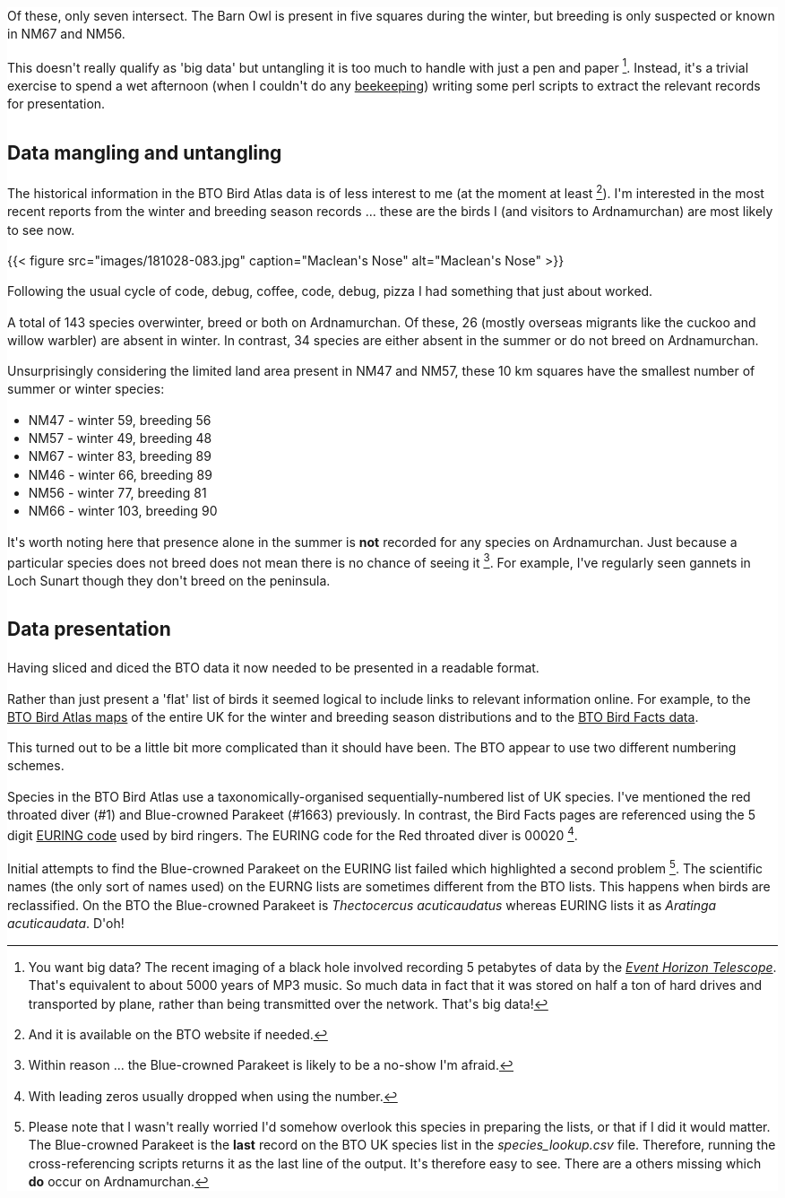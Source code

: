 Of these, only seven intersect. The Barn Owl is present in five squares during the winter, but breeding is only suspected or known in NM67 and NM56.

This doesn't really qualify as 'big data' but untangling it is too much to handle with just a pen and paper [^705]. Instead, it's a trivial exercise to spend a wet afternoon (when I couldn't do any [beekeeping](https://www.theapiarist.org/)) writing some perl scripts to extract the relevant records for presentation.
[^705]: You want big data? The recent imaging of a black hole involved recording 5 petabytes of data by the [_Event Horizon Telescope_](https://eventhorizontelescope.org). That's equivalent to about 5000 years of MP3 music. So much data in fact that it was stored on half a ton of hard drives and transported by plane, rather than being transmitted over the network. That's big data!

## Data mangling and untangling

The historical information in the BTO Bird Atlas data is of less interest to me (at the moment at least [^484]). I'm interested in the most recent reports from the winter and breeding season records ... these are the birds I (and visitors to Ardnamurchan) are most likely to see now.
[^484]: And it is available on the BTO website if needed.

{{< figure src="images/181028-083.jpg" caption="Maclean's Nose" alt="Maclean's Nose" >}}

Following the usual cycle of code, debug, coffee, code, debug, pizza I had something that just about worked.

A total of 143 species overwinter, breed or both on Ardnamurchan. Of these, 26 (mostly overseas migrants like the cuckoo and willow warbler) are absent in winter. In contrast, 34 species are either absent in the summer or do not breed on Ardnamurchan.

Unsurprisingly considering the limited land area present in NM47 and NM57, these 10 km squares have the smallest number of summer or winter species:

- NM47 - winter 59, breeding 56
- NM57 - winter 49, breeding 48
- NM67 - winter 83, breeding 89
- NM46 - winter 66, breeding 89
- NM56 - winter 77, breeding 81
- NM66 - winter 103, breeding 90

It's worth noting here that presence alone in the summer is **not** recorded for any species on Ardnamurchan. Just because a particular species does not breed does not mean there is no chance of seeing it [^649]. For example, I've regularly seen gannets in Loch Sunart though they don't breed on the peninsula. 
[^649]: Within reason ... the Blue-crowned Parakeet is likely to be a no-show I'm afraid.

## Data presentation

Having sliced and diced the BTO data it now needed to be presented in a readable format.

Rather than just present a 'flat' list of birds it seemed logical to include links to relevant information online. For example, to the [BTO Bird Atlas maps](https://app.bto.org/mapstore/StoreServlet) of the entire UK for the winter and breeding season distributions and to the [BTO Bird Facts data](https://www.bto.org/understanding-birds/birdfacts/find-a-species).

This turned out to be a little bit more complicated than it should have been. The BTO appear to use two different numbering schemes.

Species in the BTO Bird Atlas use a taxonomically-organised sequentially-numbered list of UK species. I've mentioned the red throated diver (#1) and Blue-crowned Parakeet (#1663) previously. In contrast, the Bird Facts pages are referenced using the 5 digit [EURING code](https://app.bto.org/euringcodes/species.jsp) used by bird ringers. The EURING code for the Red throated diver is 00020 [^271].
[^271]: With leading zeros usually dropped when using the number.

Initial attempts to find the Blue-crowned Parakeet on the EURING list failed which highlighted a second problem [^239]. The scientific names (the only sort of names used) on the EURNG lists are sometimes different from the BTO lists. This happens when birds are reclassified. On the BTO the Blue-crowned Parakeet is _Thectocercus acuticaudatus_ whereas EURING lists it as _Aratinga acuticaudata_. D'oh!
[^239]: Please note that I wasn't really worried I'd somehow overlook this species in preparing the lists, or that if I did it would matter. The Blue-crowned Parakeet is the **last** record on the BTO UK species list in the _species\_lookup.csv_ file. Therefore, running the cross-referencing scripts returns it as the last line of the output. It's therefore easy to see. There are a others missing which **do** occur on Ardnamurchan.


[^853]: In my head ... I'm not organised enough to write it down.
[^219]: Though I **can** tell the difference between a Chiffchaff and a Greater Black backed Gull ... it's the call isn't it?
[^433]: Anyway, it doesn't make particularly interesting reading ... 
[^842]: Defined at its eastern limit by the A861 Salen to Acharacle road.
[^718]: Which includes 465 species from #1 (Red throated Diver - a resident breeding bird on Ardnamurchan) to #1663 (Blue-crowned Parakeet - unaccountably absent as I would think the habitat was perfect). Clearly the numbers are not sequential, presumably explained by the list containing a number of rarities, vagrants and escapees at the end derived from a much bigger list covering a larger geographic area.
[^1345]: For example, #475, the Common/Lesser Redpoll, _Acanthis flammea/cabaret_ is a species aggregate.
[^283]: These were a couple of ducks, black-headed gulls and a few finches like siskin, linnet, greenfinch.